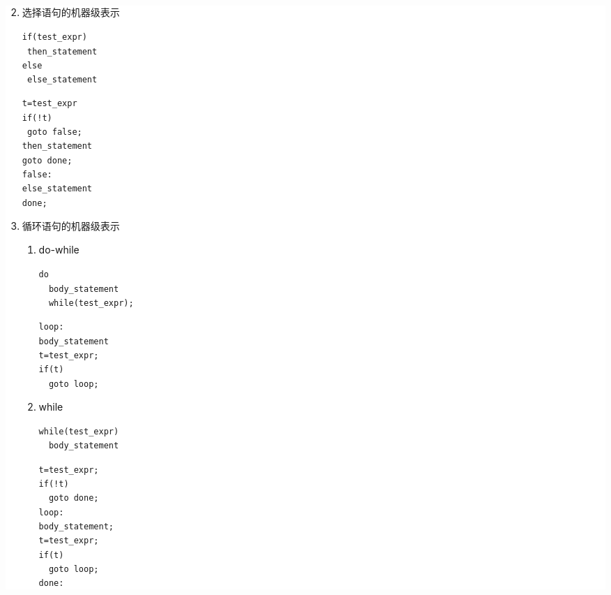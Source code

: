 2. 选择语句的机器级表示

   ```pseudocode
   if(test_expr)
   	then_statement
   else
   	else_statement
   ```

   ```pseudocode
   t=test_expr
   if(!t)
   	goto false;
   then_statement
   goto done;
   false:
   else_statement
   done;
   ```

3. 循环语句的机器级表示

   1. do-while

      ```pseudocode
      do 
      	body_statement
      	while(test_expr);
      ```

      ```pseudocode
      loop:
      body_statement
      t=test_expr;
      if(t)
      	goto loop;
      ```

   2. while

      ```pseudocode
      while(test_expr)
      	body_statement
      ```

      ```pseudocode
      t=test_expr;
      if(!t)
      	goto done;
      loop:
      body_statement;
      t=test_expr;
      if(t)
      	goto loop;
      done:
      ```
